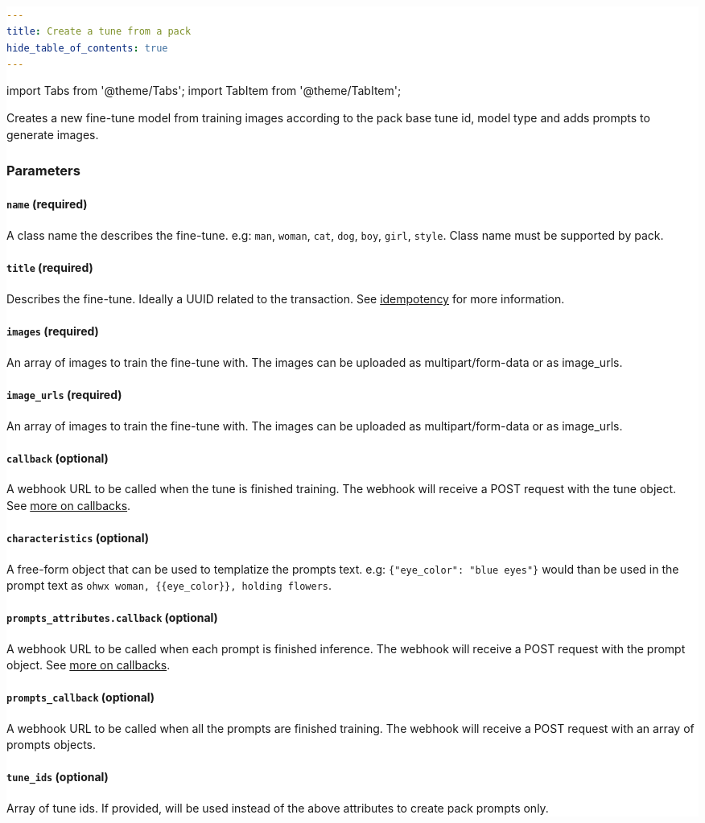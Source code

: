 ```yaml
---
title: Create a tune from a pack
hide_table_of_contents: true
---
```


import Tabs from '@theme/Tabs';
import TabItem from '@theme/TabItem';

<div className="api-method">
<div>

Creates a new fine-tune model from training images according to the pack base tune id, model type and adds prompts to generate images.

### Parameters

#### `name` (required)
A class name the describes the fine-tune. e.g: `man`, `woman`, `cat`, `dog`, `boy`, `girl`, `style`. Class name must be supported by pack.

#### `title` (required)
Describes the fine-tune. Ideally a UUID related to the transaction. See [idempotency](/docs/api/overview) for more information.

#### `images` (required)
An array of images to train the fine-tune with. The images can be uploaded as multipart/form-data or as image_urls.

#### `image_urls` (required)
An array of images to train the fine-tune with. The images can be uploaded as multipart/form-data or as image_urls.

#### `callback` (optional)
A webhook URL to be called when the tune is finished training. The webhook will receive a POST request with the tune object. See [more on callbacks](/docs/api/overview#callbacks).

#### `characteristics` (optional)
A free-form object that can be used to templatize the prompts text. e.g: `{"eye_color": "blue eyes"}` would than be used in the prompt text as `ohwx woman, {{eye_color}}, holding flowers`.

#### `prompts_attributes.callback` (optional)
A webhook URL to be called when each prompt is finished inference. The webhook will receive a POST request with the prompt object. See [more on callbacks](/docs/api/overview#callbacks).

#### `prompts_callback` (optional)
A webhook URL to be called when all the prompts are finished training. The webhook will receive a POST request with an array of prompts objects.

#### `tune_ids` (optional)
Array of tune ids. If provided, will be used instead of the above attributes to create pack prompts only. 
